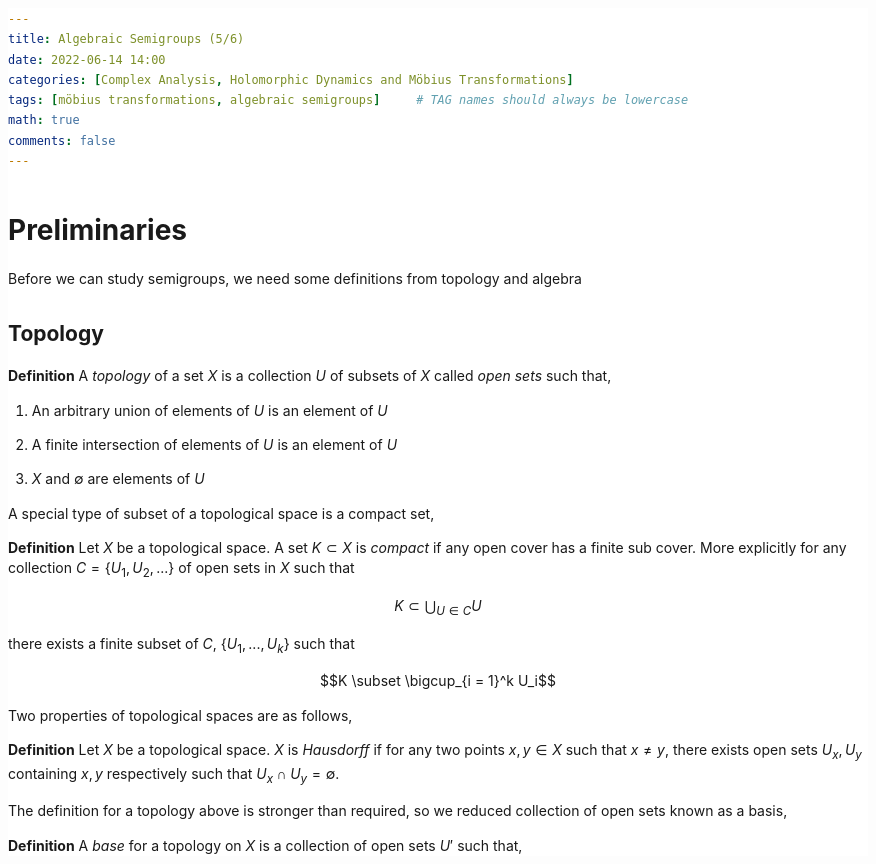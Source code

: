 ```yaml
---
title: Algebraic Semigroups (5/6)
date: 2022-06-14 14:00
categories: [Complex Analysis, Holomorphic Dynamics and Möbius Transformations]
tags: [möbius transformations, algebraic semigroups]     # TAG names should always be lowercase
math: true
comments: false
---
```


[//]: <> (Convert Latex to Markdown, Add newlines to seperate equations)
[//]: <> (pandoc EulerIdentity.tex -o test1.md --mathml)

# Preliminaries

Before we can study semigroups, we need some definitions from topology
and algebra

## Topology

**Definition**
A *topology* of a set $X$ is a collection $U$ of subsets of $X$ called
*open sets* such that,

1.  An arbitrary union of elements of $U$ is an element of $U$

2.  A finite intersection of elements of $U$ is an element of $U$

3.  $X$ and $\emptyset$ are elements of $U$

A special type of subset of a topological space is a compact set,

**Definition**
Let $X$ be a topological space. A set $K \subset X$ is *compact* if any
open cover has a finite sub cover. More explicitly for any collection
$C = \{ U_1, U_2, ... \}$ of open sets in $X$ such that

$$K \subset \bigcup_{U \in C} U$$

there exists a finite subset of $C$, $\{ U_1, ..., U_k \}$ such that

$$K \subset \bigcup_{i = 1}^k U_i$$

Two properties of topological spaces are as follows,

**Definition**
Let $X$ be a topological space. $X$ is *Hausdorff* if for any two points
$x, y \in X$ such that $x \neq y$, there exists open sets $U_x , U_y$
containing $x, y$ respectively such that $U_x \cap U_y = \emptyset$.

The definition for a topology above is stronger than required, so we
reduced collection of open sets known as a basis,

**Definition**
A *base* for a topology on $X$ is a collection of open sets $U'$ such
that,
